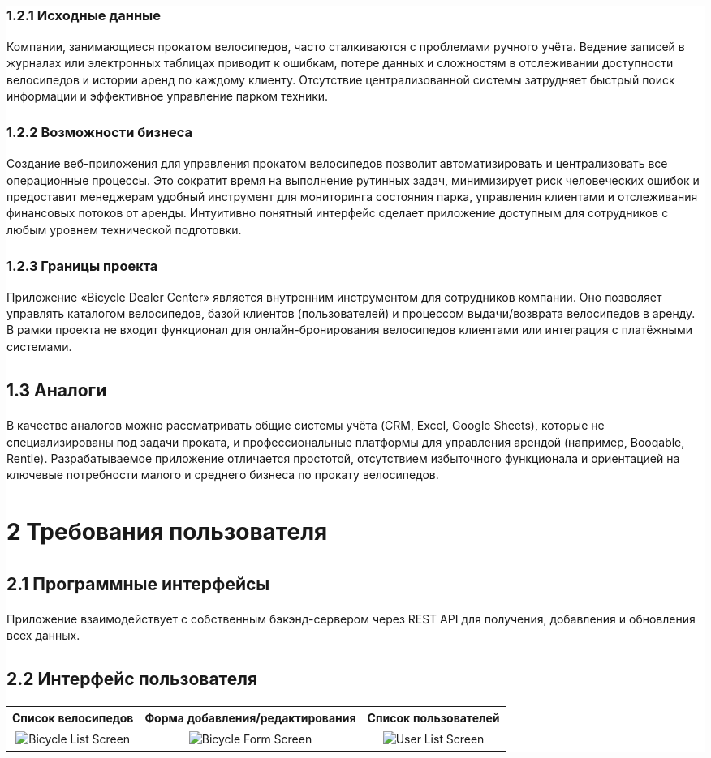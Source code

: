 <a name="initial_data"/>

### 1.2.1 Исходные данные
Компании, занимающиеся прокатом велосипедов, часто сталкиваются с проблемами ручного учёта. Ведение записей в журналах или электронных таблицах приводит к ошибкам, потере данных и сложностям в отслеживании доступности велосипедов и истории аренд по каждому клиенту. Отсутствие централизованной системы затрудняет быстрый поиск информации и эффективное управление парком техники.

<a name="business_opportunities"/>

### 1.2.2 Возможности бизнеса
Создание веб-приложения для управления прокатом велосипедов позволит автоматизировать и централизовать все операционные процессы. Это сократит время на выполнение рутинных задач, минимизирует риск человеческих ошибок и предоставит менеджерам удобный инструмент для мониторинга состояния парка, управления клиентами и отслеживания финансовых потоков от аренды. Интуитивно понятный интерфейс сделает приложение доступным для сотрудников с любым уровнем технической подготовки.

<a name="project_boundary"/>

### 1.2.3 Границы проекта
Приложение «Bicycle Dealer Center» является внутренним инструментом для сотрудников компании. Оно позволяет управлять каталогом велосипедов, базой клиентов (пользователей) и процессом выдачи/возврата велосипедов в аренду. В рамки проекта не входит функционал для онлайн-бронирования велосипедов клиентами или интеграция с платёжными системами.

<a name="analogues"/>

## 1.3 Аналоги
В качестве аналогов можно рассматривать общие системы учёта (CRM, Excel, Google Sheets), которые не специализированы под задачи проката, и профессиональные платформы для управления арендой (например, Booqable, Rentle). Разрабатываемое приложение отличается простотой, отсутствием избыточного функционала и ориентацией на ключевые потребности малого и среднего бизнеса по прокату велосипедов.

<a name="user_requirements"/>

# 2 Требования пользователя

<a name="software_interfaces"/>

## 2.1 Программные интерфейсы
Приложение взаимодействует с собственным бэкэнд-сервером через REST API для получения, добавления и обновления всех данных.

<a name="user_interface"/>

## 2.2 Интерфейс пользователя

|                                                  Список велосипедов                                                   |                                              Форма добавления/редактирования                                              |                                                Список пользователей                                                |
|:---------------------------------------------------------------------------------------------------------------------:|:-------------------------------------------------------------------------------------------------------------------------:|:------------------------------------------------------------------------------------------------------------------:|
| ![Bicycle List Screen](https://github.com/michael204060/bicycle_dialer_center_ui/tree/master/docs/mockups/BicycleMenu.png) | ![Bicycle Form Screen](https://github.com/michael204060/bicycle_dialer_center_ui/tree/master/docs/mockups/AddingBicycle.png) | ![User List Screen](https://github.com/michael204060/bicycle_dialer_center_ui/tree/master/docs/mockups/UsersMenu.png) |
